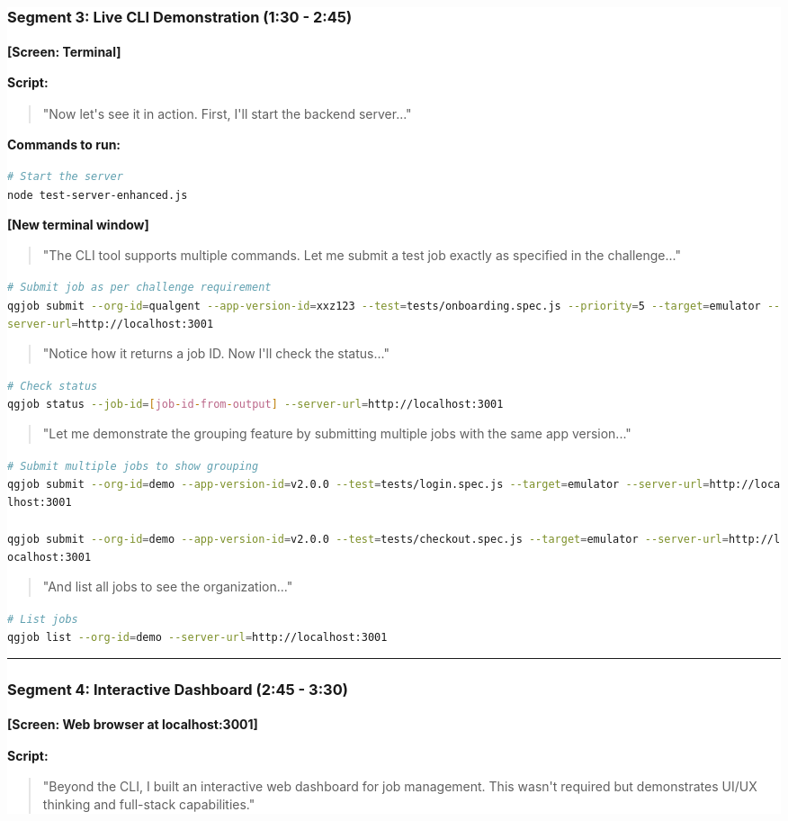 
### **Segment 3: Live CLI Demonstration (1:30 - 2:45)**

**[Screen: Terminal]**

**Script:**
> "Now let's see it in action. First, I'll start the backend server..."

**Commands to run:**
```bash
# Start the server
node test-server-enhanced.js
```

**[New terminal window]**

> "The CLI tool supports multiple commands. Let me submit a test job exactly as specified in the challenge..."

```bash
# Submit job as per challenge requirement
qgjob submit --org-id=qualgent --app-version-id=xxz123 --test=tests/onboarding.spec.js --priority=5 --target=emulator --server-url=http://localhost:3001
```

> "Notice how it returns a job ID. Now I'll check the status..."

```bash
# Check status
qgjob status --job-id=[job-id-from-output] --server-url=http://localhost:3001
```

> "Let me demonstrate the grouping feature by submitting multiple jobs with the same app version..."

```bash
# Submit multiple jobs to show grouping
qgjob submit --org-id=demo --app-version-id=v2.0.0 --test=tests/login.spec.js --target=emulator --server-url=http://localhost:3001

qgjob submit --org-id=demo --app-version-id=v2.0.0 --test=tests/checkout.spec.js --target=emulator --server-url=http://localhost:3001
```

> "And list all jobs to see the organization..."

```bash
# List jobs
qgjob list --org-id=demo --server-url=http://localhost:3001
```

---

### **Segment 4: Interactive Dashboard (2:45 - 3:30)**

**[Screen: Web browser at localhost:3001]**

**Script:**
> "Beyond the CLI, I built an interactive web dashboard for job management. This wasn't required but demonstrates UI/UX thinking and full-stack capabilities."
